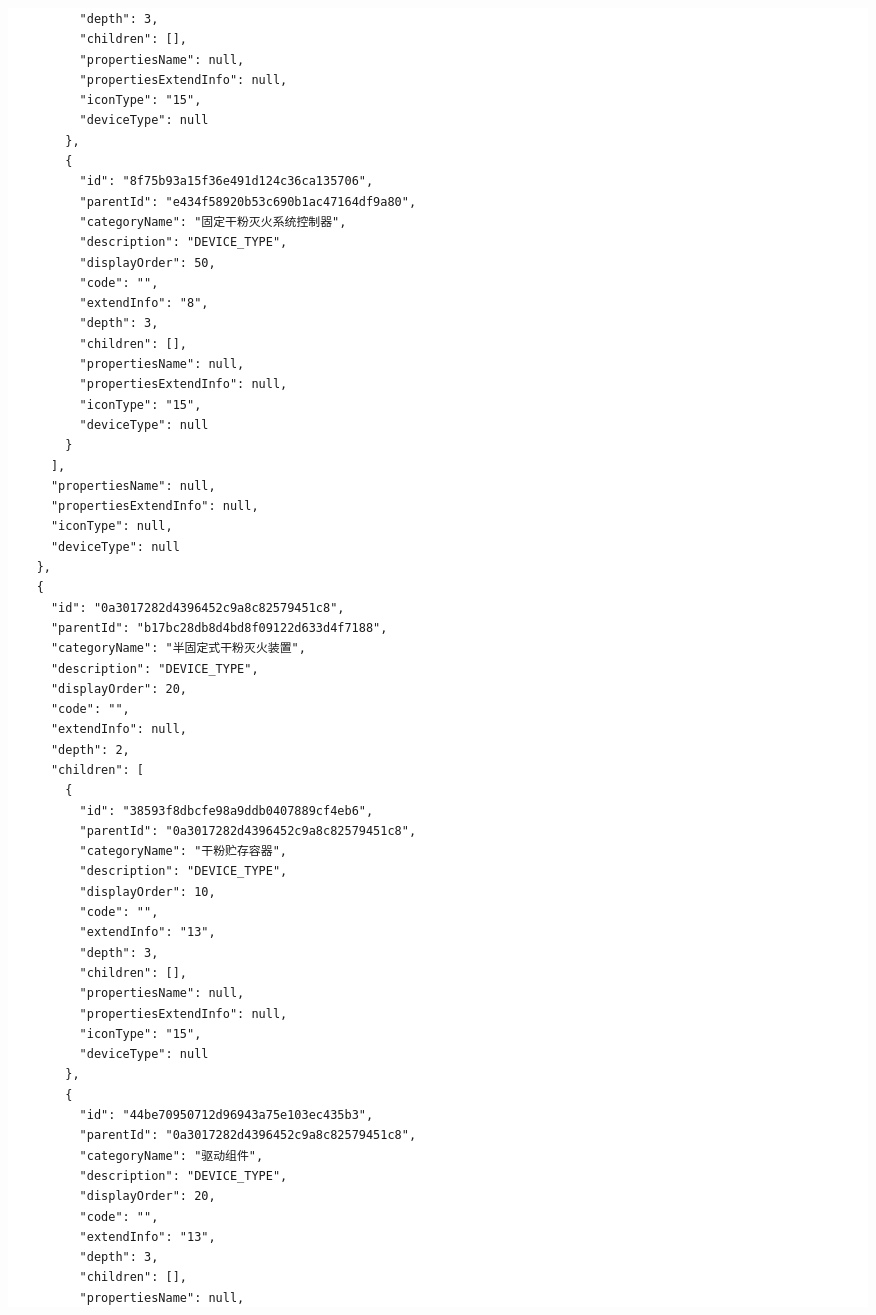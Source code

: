               "depth": 3,
              "children": [],
              "propertiesName": null,
              "propertiesExtendInfo": null,
              "iconType": "15",
              "deviceType": null
            },
            {
              "id": "8f75b93a15f36e491d124c36ca135706",
              "parentId": "e434f58920b53c690b1ac47164df9a80",
              "categoryName": "固定干粉灭火系统控制器",
              "description": "DEVICE_TYPE",
              "displayOrder": 50,
              "code": "",
              "extendInfo": "8",
              "depth": 3,
              "children": [],
              "propertiesName": null,
              "propertiesExtendInfo": null,
              "iconType": "15",
              "deviceType": null
            }
          ],
          "propertiesName": null,
          "propertiesExtendInfo": null,
          "iconType": null,
          "deviceType": null
        },
        {
          "id": "0a3017282d4396452c9a8c82579451c8",
          "parentId": "b17bc28db8d4bd8f09122d633d4f7188",
          "categoryName": "半固定式干粉灭火装置",
          "description": "DEVICE_TYPE",
          "displayOrder": 20,
          "code": "",
          "extendInfo": null,
          "depth": 2,
          "children": [
            {
              "id": "38593f8dbcfe98a9ddb0407889cf4eb6",
              "parentId": "0a3017282d4396452c9a8c82579451c8",
              "categoryName": "干粉贮存容器",
              "description": "DEVICE_TYPE",
              "displayOrder": 10,
              "code": "",
              "extendInfo": "13",
              "depth": 3,
              "children": [],
              "propertiesName": null,
              "propertiesExtendInfo": null,
              "iconType": "15",
              "deviceType": null
            },
            {
              "id": "44be70950712d96943a75e103ec435b3",
              "parentId": "0a3017282d4396452c9a8c82579451c8",
              "categoryName": "驱动组件",
              "description": "DEVICE_TYPE",
              "displayOrder": 20,
              "code": "",
              "extendInfo": "13",
              "depth": 3,
              "children": [],
              "propertiesName": null,